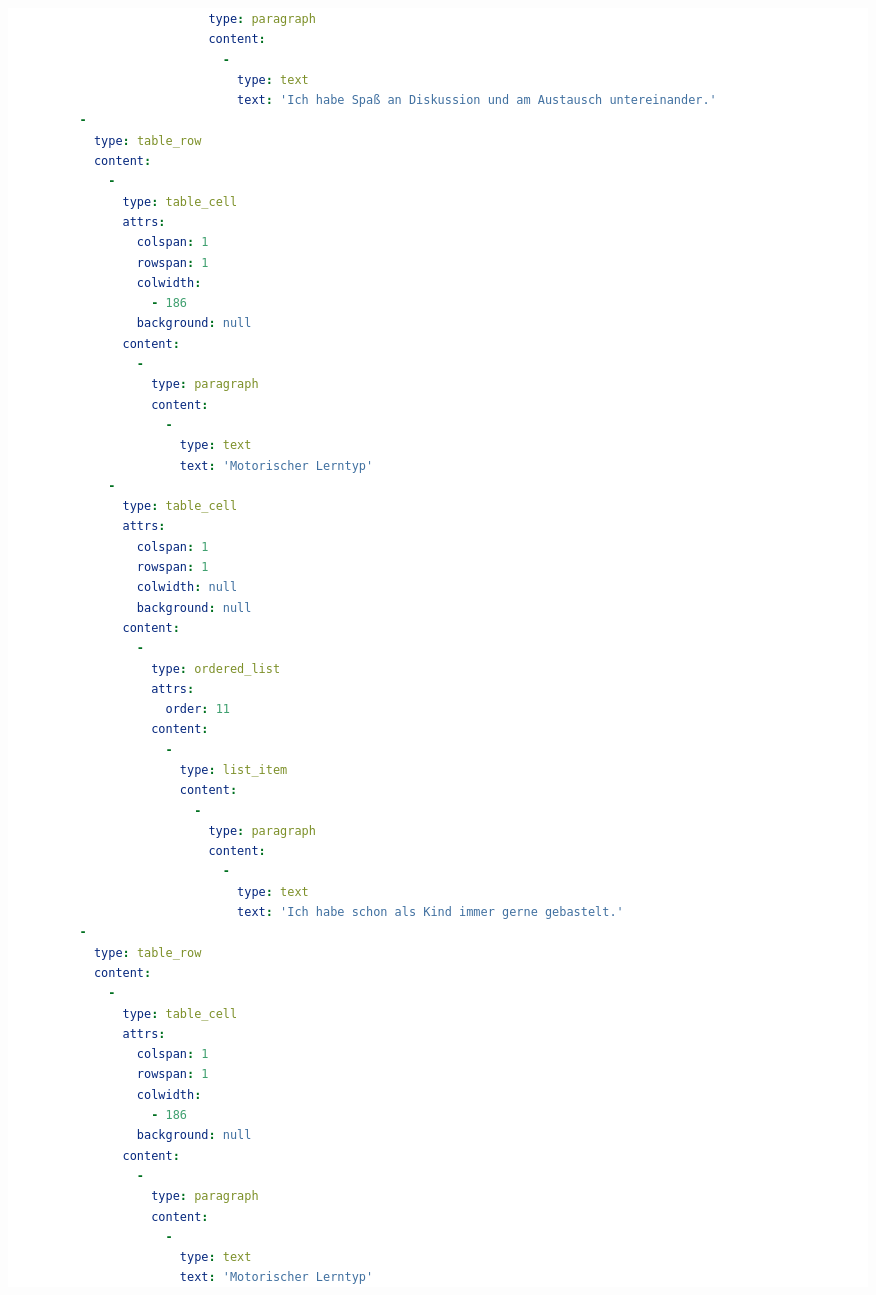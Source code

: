 ```yaml
                            type: paragraph
                            content:
                              -
                                type: text
                                text: 'Ich habe Spaß an Diskussion und am Austausch untereinander.'
          -
            type: table_row
            content:
              -
                type: table_cell
                attrs:
                  colspan: 1
                  rowspan: 1
                  colwidth:
                    - 186
                  background: null
                content:
                  -
                    type: paragraph
                    content:
                      -
                        type: text
                        text: 'Motorischer Lerntyp'
              -
                type: table_cell
                attrs:
                  colspan: 1
                  rowspan: 1
                  colwidth: null
                  background: null
                content:
                  -
                    type: ordered_list
                    attrs:
                      order: 11
                    content:
                      -
                        type: list_item
                        content:
                          -
                            type: paragraph
                            content:
                              -
                                type: text
                                text: 'Ich habe schon als Kind immer gerne gebastelt.'
          -
            type: table_row
            content:
              -
                type: table_cell
                attrs:
                  colspan: 1
                  rowspan: 1
                  colwidth:
                    - 186
                  background: null
                content:
                  -
                    type: paragraph
                    content:
                      -
                        type: text
                        text: 'Motorischer Lerntyp'
```